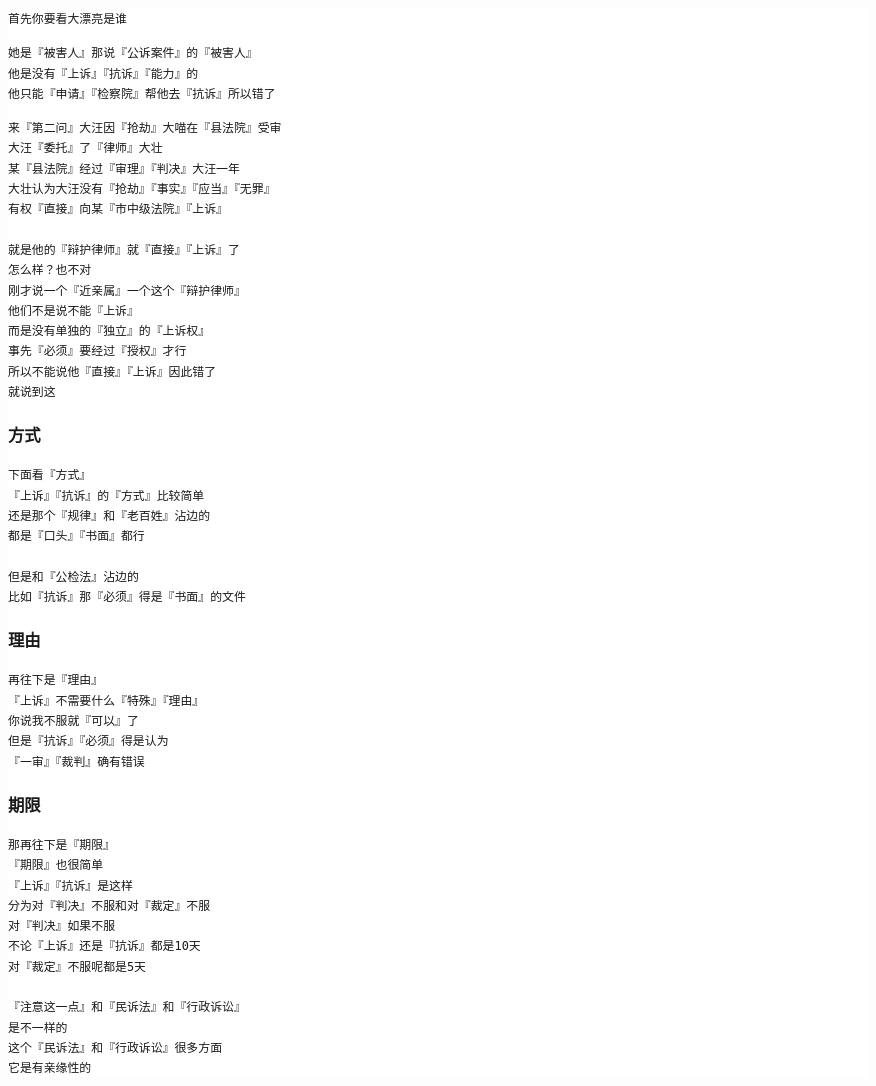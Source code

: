 ```text
首先你要看大漂亮是谁
```

```text
她是『被害人』那说『公诉案件』的『被害人』
他是没有『上诉』『抗诉』『能力』的
他只能『申请』『检察院』帮他去『抗诉』所以错了
```

```text
来『第二问』大汪因『抢劫』大喵在『县法院』受审
大汪『委托』了『律师』大壮
某『县法院』经过『审理』『判决』大汪一年
大壮认为大汪没有『抢劫』『事实』『应当』『无罪』
有权『直接』向某『市中级法院』『上诉』

就是他的『辩护律师』就『直接』『上诉』了
怎么样？也不对
刚才说一个『近亲属』一个这个『辩护律师』
他们不是说不能『上诉』
而是没有单独的『独立』的『上诉权』
事先『必须』要经过『授权』才行
所以不能说他『直接』『上诉』因此错了
就说到这
```

### 方式

```text
下面看『方式』
『上诉』『抗诉』的『方式』比较简单
还是那个『规律』和『老百姓』沾边的
都是『口头』『书面』都行

但是和『公检法』沾边的
比如『抗诉』那『必须』得是『书面』的文件
```

### 理由

```text
再往下是『理由』
『上诉』不需要什么『特殊』『理由』
你说我不服就『可以』了
但是『抗诉』『必须』得是认为
『一审』『裁判』确有错误
```

### 期限

```text
那再往下是『期限』
『期限』也很简单
『上诉』『抗诉』是这样
分为对『判决』不服和对『裁定』不服
对『判决』如果不服
不论『上诉』还是『抗诉』都是10天
对『裁定』不服呢都是5天

『注意这一点』和『民诉法』和『行政诉讼』
是不一样的
这个『民诉法』和『行政诉讼』很多方面
它是有亲缘性的
```
